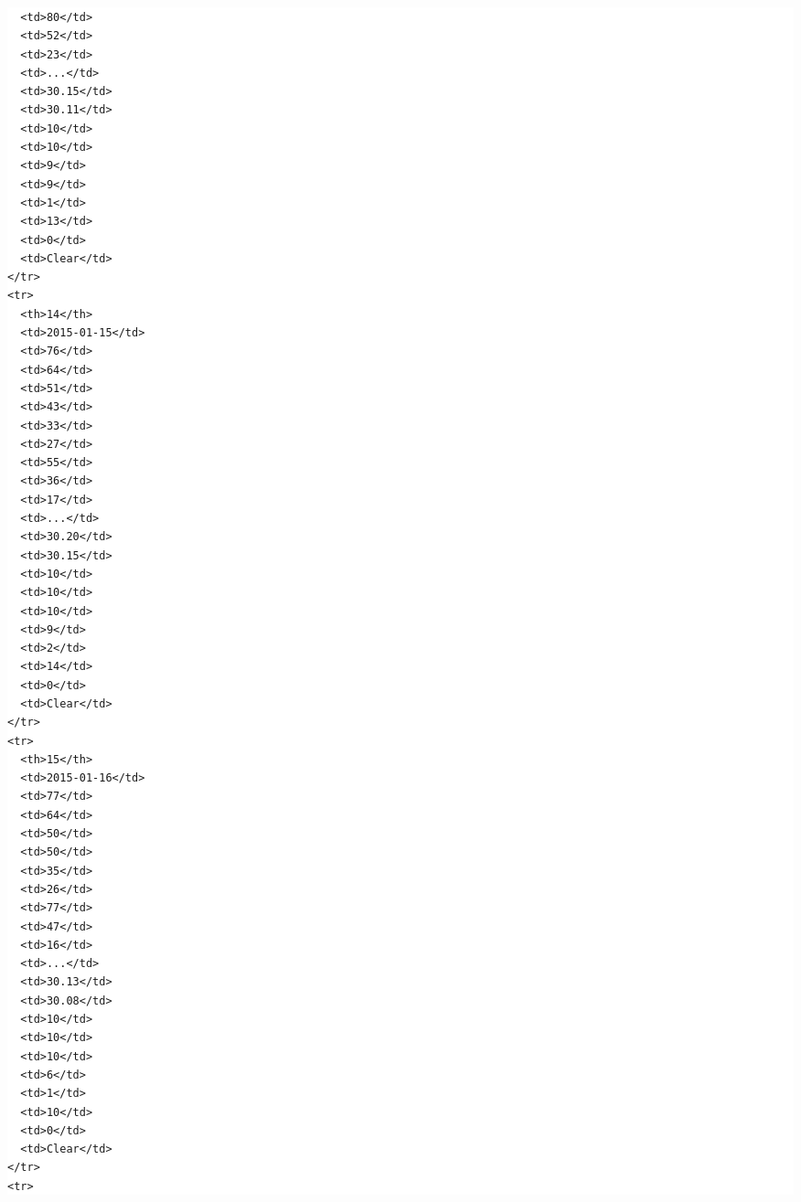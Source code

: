       <td>80</td>
      <td>52</td>
      <td>23</td>
      <td>...</td>
      <td>30.15</td>
      <td>30.11</td>
      <td>10</td>
      <td>10</td>
      <td>9</td>
      <td>9</td>
      <td>1</td>
      <td>13</td>
      <td>0</td>
      <td>Clear</td>
    </tr>
    <tr>
      <th>14</th>
      <td>2015-01-15</td>
      <td>76</td>
      <td>64</td>
      <td>51</td>
      <td>43</td>
      <td>33</td>
      <td>27</td>
      <td>55</td>
      <td>36</td>
      <td>17</td>
      <td>...</td>
      <td>30.20</td>
      <td>30.15</td>
      <td>10</td>
      <td>10</td>
      <td>10</td>
      <td>9</td>
      <td>2</td>
      <td>14</td>
      <td>0</td>
      <td>Clear</td>
    </tr>
    <tr>
      <th>15</th>
      <td>2015-01-16</td>
      <td>77</td>
      <td>64</td>
      <td>50</td>
      <td>50</td>
      <td>35</td>
      <td>26</td>
      <td>77</td>
      <td>47</td>
      <td>16</td>
      <td>...</td>
      <td>30.13</td>
      <td>30.08</td>
      <td>10</td>
      <td>10</td>
      <td>10</td>
      <td>6</td>
      <td>1</td>
      <td>10</td>
      <td>0</td>
      <td>Clear</td>
    </tr>
    <tr>